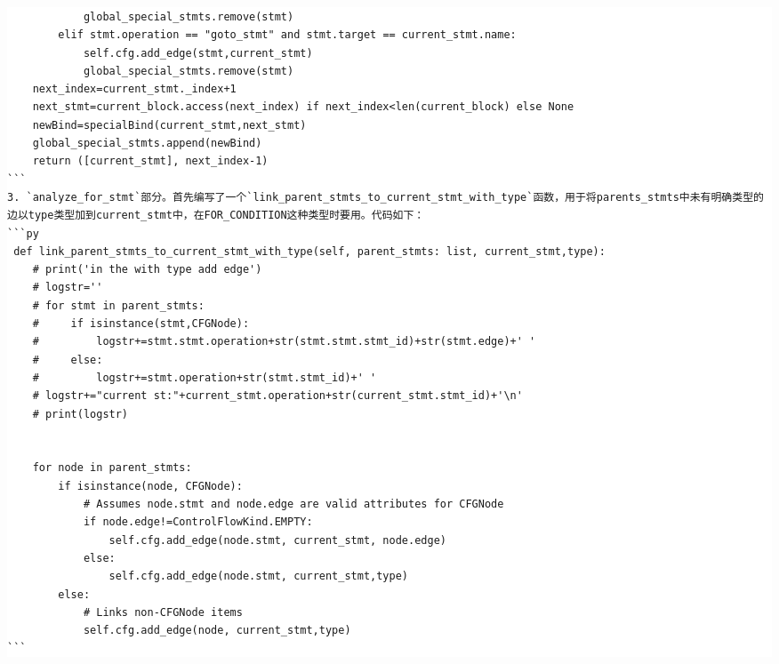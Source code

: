                 global_special_stmts.remove(stmt)
            elif stmt.operation == "goto_stmt" and stmt.target == current_stmt.name:
                self.cfg.add_edge(stmt,current_stmt)
                global_special_stmts.remove(stmt)
        next_index=current_stmt._index+1
        next_stmt=current_block.access(next_index) if next_index<len(current_block) else None
        newBind=specialBind(current_stmt,next_stmt)
        global_special_stmts.append(newBind)
        return ([current_stmt], next_index-1)
    ``` 
    3. `analyze_for_stmt`部分。首先编写了一个`link_parent_stmts_to_current_stmt_with_type`函数，用于将parents_stmts中未有明确类型的边以type类型加到current_stmt中，在FOR_CONDITION这种类型时要用。代码如下：
    ```py
     def link_parent_stmts_to_current_stmt_with_type(self, parent_stmts: list, current_stmt,type):
        # print('in the with type add edge')
        # logstr=''
        # for stmt in parent_stmts:
        #     if isinstance(stmt,CFGNode):
        #         logstr+=stmt.stmt.operation+str(stmt.stmt.stmt_id)+str(stmt.edge)+' '
        #     else:
        #         logstr+=stmt.operation+str(stmt.stmt_id)+' '
        # logstr+="current st:"+current_stmt.operation+str(current_stmt.stmt_id)+'\n'
        # print(logstr)


        for node in parent_stmts:
            if isinstance(node, CFGNode):
                # Assumes node.stmt and node.edge are valid attributes for CFGNode
                if node.edge!=ControlFlowKind.EMPTY:
                    self.cfg.add_edge(node.stmt, current_stmt, node.edge)
                else:
                    self.cfg.add_edge(node.stmt, current_stmt,type)
            else:
                # Links non-CFGNode items
                self.cfg.add_edge(node, current_stmt,type)
    ```